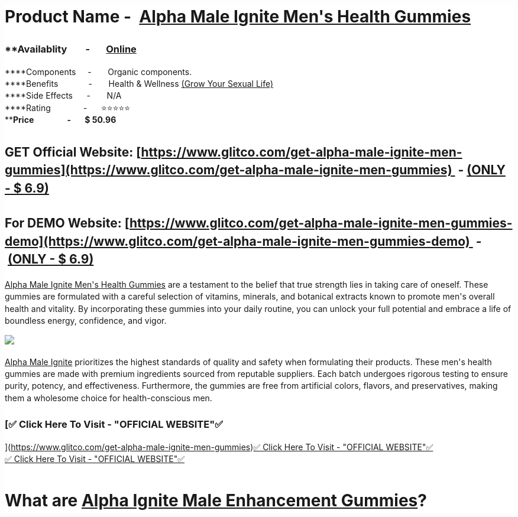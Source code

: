 **Product Name -  [Alpha Male Ignite Men's Health Gummies](https://www.facebook.com/people/Alpha-Male-Ignite-Mens-Health-Gummies/100093486170457/)**
====================================================================================================================================================

### **Availablity        -       [Online](https://www.sympla.com.br/produtor/alphamaleignitemenshealthgummies)  
****Components     -       Organic components.  
****Benefits             -       Health & Wellness [(Grow Your Sexual Life)  
](https://www.glitco.com/get-alpha-male-ignite-men-gummies)****Side Effects      -       N/A  
****Rating              -      ⭐⭐⭐⭐⭐  
****Price                 -       $ 50.96**

**GET Official Website:** [https://www.glitco.com/get-alpha-male-ignite-men-gummies](https://www.glitco.com/get-alpha-male-ignite-men-gummies)  - **[(ONLY - $ 6.9)](https://alpha-male-ignite-mens-health-gummies.company.site/)**
-----------------------------------------------------------------------------------------------------------------------------------------------------------------------------------------------------------------------------------

For DEMO Website: [https://www.glitco.com/get-alpha-male-ignite-men-gummies-demo](https://www.glitco.com/get-alpha-male-ignite-men-gummies-demo)  - [(ONLY - $ 6.9)](https://alphamaleignitemens.itch.io/alpha-male-ignite-mens-health-gummies-reviews-we-solved-that-often)
----------------------------------------------------------------------------------------------------------------------------------------------------------------------------------------------------------------------------------------------------------------------------

[Alpha Male Ignite Men's Health Gummies](https://alphamaleignitemenshealthgummies.blogspot.com/2023/06/alpha-male-ignite-mens-health-gummies.html) are a testament to the belief that true strength lies in taking care of oneself. These gummies are formulated with a careful selection of vitamins, minerals, and botanical extracts known to promote men's overall health and vitality. By incorporating these gummies into your daily routine, you can unlock your full potential and embrace a life of boundless energy, confidence, and vigor.

[![](https://blogger.googleusercontent.com/img/b/R29vZ2xl/AVvXsEhEbycoidkYMsiGvii2j7bA2G6i7i4zMbCCF8DHJe71lB8xUyfGONkm9Q8sAWgh8HSZ5PoWDEBIzeeRSWna5Eat-dtq10N95-nq6fjseTzMOfI3JIRnafqGlg-oQifB5KqLeeZQIO_sduDihSQUgE0vHcutzsIgMk5OEIZ6HM3okFkAzfuMJqf0-40V/w640-h412/64635a818f4b6.png)](https://www.glitco.com/get-alpha-male-ignite-men-gummies-demo)

[Alpha Male Ignite](https://groups.google.com/g/alpha-male-ignite-mens-health-gummies/c/-mQPMWQPnOY) prioritizes the highest standards of quality and safety when formulating their products. These men's health gummies are made with premium ingredients sourced from reputable suppliers. Each batch undergoes rigorous testing to ensure purity, potency, and effectiveness. Furthermore, the gummies are free from artificial colors, flavors, and preservatives, making them a wholesome choice for health-conscious men.

### [✅ Click Here To Visit - "OFFICIAL WEBSITE"✅  
](https://www.glitco.com/get-alpha-male-ignite-men-gummies)[✅ Click Here To Visit - "OFFICIAL WEBSITE"✅  
](https://www.glitco.com/get-alpha-male-ignite-men-gummies)[✅ Click Here To Visit - "OFFICIAL WEBSITE"✅](https://www.glitco.com/get-alpha-male-ignite-men-gummies)

**What are [Alpha Ignite Male Enhancement Gummies](https://sites.google.com/view/alphamaleignitemenshealthgummi/home)?**
========================================================================================================================
